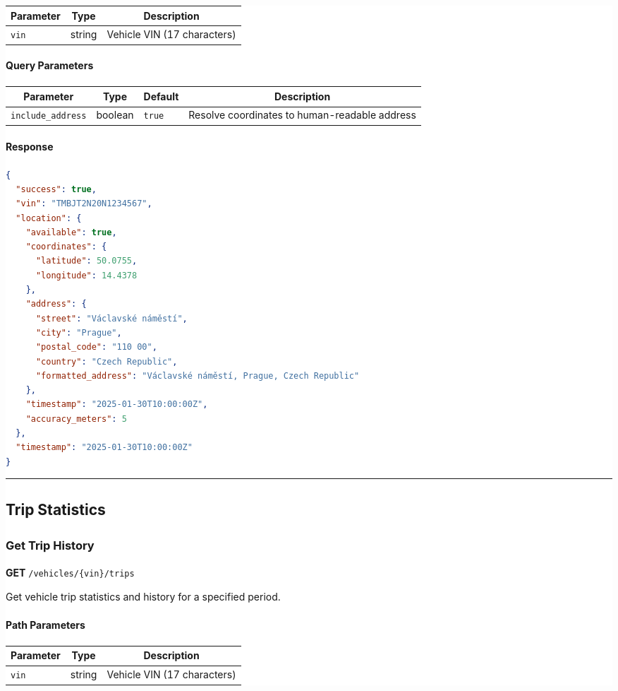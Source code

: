 | Parameter | Type | Description |
|-----------|------|-------------|
| `vin` | string | Vehicle VIN (17 characters) |

#### Query Parameters

| Parameter | Type | Default | Description |
|-----------|------|---------|-------------|
| `include_address` | boolean | `true` | Resolve coordinates to human-readable address |

#### Response

```json
{
  "success": true,
  "vin": "TMBJT2N20N1234567",
  "location": {
    "available": true,
    "coordinates": {
      "latitude": 50.0755,
      "longitude": 14.4378
    },
    "address": {
      "street": "Václavské náměstí",
      "city": "Prague", 
      "postal_code": "110 00",
      "country": "Czech Republic",
      "formatted_address": "Václavské náměstí, Prague, Czech Republic"
    },
    "timestamp": "2025-01-30T10:00:00Z",
    "accuracy_meters": 5
  },
  "timestamp": "2025-01-30T10:00:00Z"
}
```

---

## Trip Statistics

### Get Trip History

**GET** `/vehicles/{vin}/trips`

Get vehicle trip statistics and history for a specified period.

#### Path Parameters

| Parameter | Type | Description |
|-----------|------|-------------|
| `vin` | string | Vehicle VIN (17 characters) |
